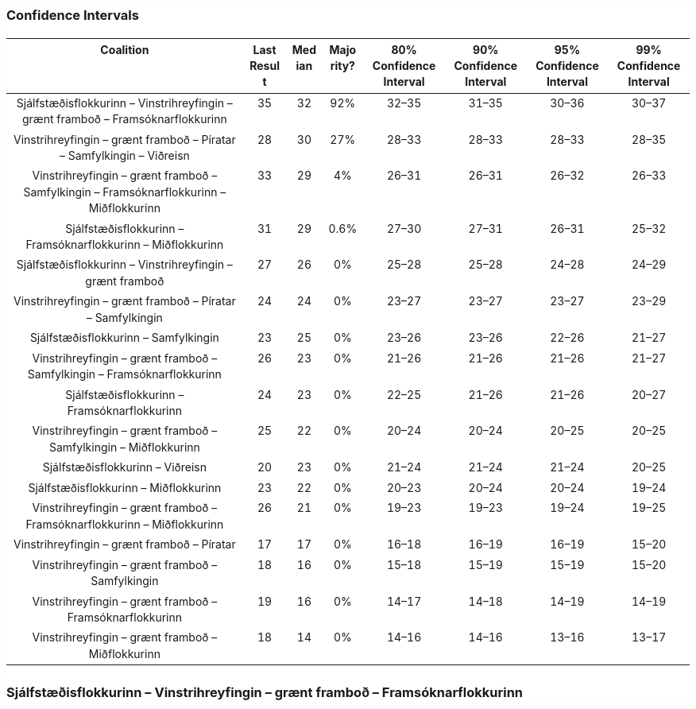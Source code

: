 ### Confidence Intervals

| Coalition | Last Result | Median | Majority? | 80% Confidence Interval | 90% Confidence Interval | 95% Confidence Interval | 99% Confidence Interval |
|:---------:|:-----------:|:------:|:---------:|:-----------------------:|:-----------------------:|:-----------------------:|:-----------------------:|
| Sjálfstæðisflokkurinn – Vinstrihreyfingin – grænt framboð – Framsóknarflokkurinn | 35 | 32 | 92% | 32–35 | 31–35 | 30–36 | 30–37 |
| Vinstrihreyfingin – grænt framboð – Píratar – Samfylkingin – Viðreisn | 28 | 30 | 27% | 28–33 | 28–33 | 28–33 | 28–35 |
| Vinstrihreyfingin – grænt framboð – Samfylkingin – Framsóknarflokkurinn – Miðflokkurinn | 33 | 29 | 4% | 26–31 | 26–31 | 26–32 | 26–33 |
| Sjálfstæðisflokkurinn – Framsóknarflokkurinn – Miðflokkurinn | 31 | 29 | 0.6% | 27–30 | 27–31 | 26–31 | 25–32 |
| Sjálfstæðisflokkurinn – Vinstrihreyfingin – grænt framboð | 27 | 26 | 0% | 25–28 | 25–28 | 24–28 | 24–29 |
| Vinstrihreyfingin – grænt framboð – Píratar – Samfylkingin | 24 | 24 | 0% | 23–27 | 23–27 | 23–27 | 23–29 |
| Sjálfstæðisflokkurinn – Samfylkingin | 23 | 25 | 0% | 23–26 | 23–26 | 22–26 | 21–27 |
| Vinstrihreyfingin – grænt framboð – Samfylkingin – Framsóknarflokkurinn | 26 | 23 | 0% | 21–26 | 21–26 | 21–26 | 21–27 |
| Sjálfstæðisflokkurinn – Framsóknarflokkurinn | 24 | 23 | 0% | 22–25 | 21–26 | 21–26 | 20–27 |
| Vinstrihreyfingin – grænt framboð – Samfylkingin – Miðflokkurinn | 25 | 22 | 0% | 20–24 | 20–24 | 20–25 | 20–25 |
| Sjálfstæðisflokkurinn – Viðreisn | 20 | 23 | 0% | 21–24 | 21–24 | 21–24 | 20–25 |
| Sjálfstæðisflokkurinn – Miðflokkurinn | 23 | 22 | 0% | 20–23 | 20–24 | 20–24 | 19–24 |
| Vinstrihreyfingin – grænt framboð – Framsóknarflokkurinn – Miðflokkurinn | 26 | 21 | 0% | 19–23 | 19–23 | 19–24 | 19–25 |
| Vinstrihreyfingin – grænt framboð – Píratar | 17 | 17 | 0% | 16–18 | 16–19 | 16–19 | 15–20 |
| Vinstrihreyfingin – grænt framboð – Samfylkingin | 18 | 16 | 0% | 15–18 | 15–19 | 15–19 | 15–20 |
| Vinstrihreyfingin – grænt framboð – Framsóknarflokkurinn | 19 | 16 | 0% | 14–17 | 14–18 | 14–19 | 14–19 |
| Vinstrihreyfingin – grænt framboð – Miðflokkurinn | 18 | 14 | 0% | 14–16 | 14–16 | 13–16 | 13–17 |

### Sjálfstæðisflokkurinn – Vinstrihreyfingin – grænt framboð – Framsóknarflokkurinn
